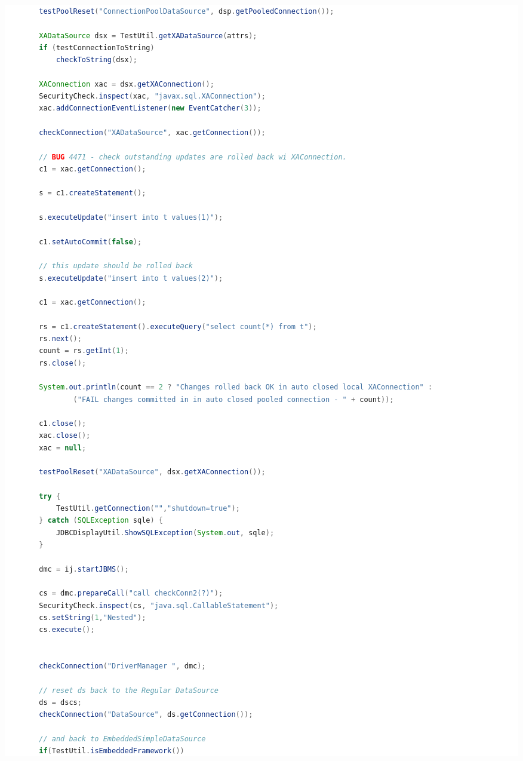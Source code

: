 ```java
		testPoolReset("ConnectionPoolDataSource", dsp.getPooledConnection());

		XADataSource dsx = TestUtil.getXADataSource(attrs);
		if (testConnectionToString)
			checkToString(dsx);

		XAConnection xac = dsx.getXAConnection();
		SecurityCheck.inspect(xac, "javax.sql.XAConnection");
		xac.addConnectionEventListener(new EventCatcher(3));

		checkConnection("XADataSource", xac.getConnection());

		// BUG 4471 - check outstanding updates are rolled back wi XAConnection.
		c1 = xac.getConnection();

		s = c1.createStatement();

		s.executeUpdate("insert into t values(1)");

		c1.setAutoCommit(false);

		// this update should be rolled back
		s.executeUpdate("insert into t values(2)");
		
		c1 = xac.getConnection();

		rs = c1.createStatement().executeQuery("select count(*) from t");
		rs.next();
		count = rs.getInt(1);
		rs.close();

		System.out.println(count == 2 ? "Changes rolled back OK in auto closed local XAConnection" :
				("FAIL changes committed in in auto closed pooled connection - " + count));

		c1.close();
		xac.close();
		xac = null;

		testPoolReset("XADataSource", dsx.getXAConnection());

		try {
			TestUtil.getConnection("","shutdown=true");
		} catch (SQLException sqle) {
			JDBCDisplayUtil.ShowSQLException(System.out, sqle);
		}

		dmc = ij.startJBMS();

		cs = dmc.prepareCall("call checkConn2(?)");
		SecurityCheck.inspect(cs, "java.sql.CallableStatement");
		cs.setString(1,"Nested");
		cs.execute();
		

		checkConnection("DriverManager ", dmc);

		// reset ds back to the Regular DataSource
		ds = dscs;
		checkConnection("DataSource", ds.getConnection());
		
		// and back to EmbeddedSimpleDataSource
		if(TestUtil.isEmbeddedFramework())
```